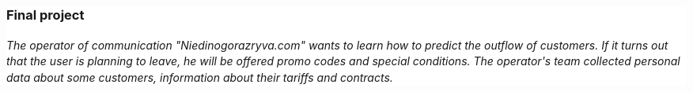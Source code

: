 ### Final project
*The operator of communication "Niedinogorazryva.com" wants to learn how to predict the outflow of customers. If it turns out that the user is planning to leave, he will be offered promo codes and special conditions. The operator's team collected personal data about some customers, information about their tariffs and contracts.*
